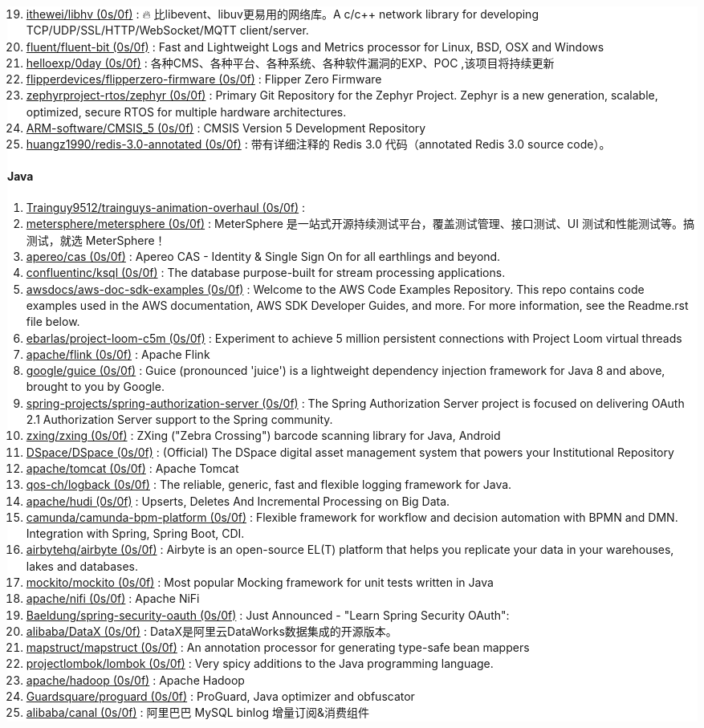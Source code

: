 19. [ithewei/libhv (0s/0f)](https://github.com/ithewei/libhv) : 🔥 比libevent、libuv更易用的网络库。A c/c++ network library for developing TCP/UDP/SSL/HTTP/WebSocket/MQTT client/server.
20. [fluent/fluent-bit (0s/0f)](https://github.com/fluent/fluent-bit) : Fast and Lightweight Logs and Metrics processor for Linux, BSD, OSX and Windows
21. [helloexp/0day (0s/0f)](https://github.com/helloexp/0day) : 各种CMS、各种平台、各种系统、各种软件漏洞的EXP、POC ,该项目将持续更新
22. [flipperdevices/flipperzero-firmware (0s/0f)](https://github.com/flipperdevices/flipperzero-firmware) : Flipper Zero Firmware
23. [zephyrproject-rtos/zephyr (0s/0f)](https://github.com/zephyrproject-rtos/zephyr) : Primary Git Repository for the Zephyr Project. Zephyr is a new generation, scalable, optimized, secure RTOS for multiple hardware architectures.
24. [ARM-software/CMSIS_5 (0s/0f)](https://github.com/ARM-software/CMSIS_5) : CMSIS Version 5 Development Repository
25. [huangz1990/redis-3.0-annotated (0s/0f)](https://github.com/huangz1990/redis-3.0-annotated) : 带有详细注释的 Redis 3.0 代码（annotated Redis 3.0 source code）。

#### Java
1. [Trainguy9512/trainguys-animation-overhaul (0s/0f)](https://github.com/Trainguy9512/trainguys-animation-overhaul) : 
2. [metersphere/metersphere (0s/0f)](https://github.com/metersphere/metersphere) : MeterSphere 是一站式开源持续测试平台，覆盖测试管理、接口测试、UI 测试和性能测试等。搞测试，就选 MeterSphere！
3. [apereo/cas (0s/0f)](https://github.com/apereo/cas) : Apereo CAS - Identity & Single Sign On for all earthlings and beyond.
4. [confluentinc/ksql (0s/0f)](https://github.com/confluentinc/ksql) : The database purpose-built for stream processing applications.
5. [awsdocs/aws-doc-sdk-examples (0s/0f)](https://github.com/awsdocs/aws-doc-sdk-examples) : Welcome to the AWS Code Examples Repository. This repo contains code examples used in the AWS documentation, AWS SDK Developer Guides, and more. For more information, see the Readme.rst file below.
6. [ebarlas/project-loom-c5m (0s/0f)](https://github.com/ebarlas/project-loom-c5m) : Experiment to achieve 5 million persistent connections with Project Loom virtual threads
7. [apache/flink (0s/0f)](https://github.com/apache/flink) : Apache Flink
8. [google/guice (0s/0f)](https://github.com/google/guice) : Guice (pronounced 'juice') is a lightweight dependency injection framework for Java 8 and above, brought to you by Google.
9. [spring-projects/spring-authorization-server (0s/0f)](https://github.com/spring-projects/spring-authorization-server) : The Spring Authorization Server project is focused on delivering OAuth 2.1 Authorization Server support to the Spring community.
10. [zxing/zxing (0s/0f)](https://github.com/zxing/zxing) : ZXing ("Zebra Crossing") barcode scanning library for Java, Android
11. [DSpace/DSpace (0s/0f)](https://github.com/DSpace/DSpace) : (Official) The DSpace digital asset management system that powers your Institutional Repository
12. [apache/tomcat (0s/0f)](https://github.com/apache/tomcat) : Apache Tomcat
13. [qos-ch/logback (0s/0f)](https://github.com/qos-ch/logback) : The reliable, generic, fast and flexible logging framework for Java.
14. [apache/hudi (0s/0f)](https://github.com/apache/hudi) : Upserts, Deletes And Incremental Processing on Big Data.
15. [camunda/camunda-bpm-platform (0s/0f)](https://github.com/camunda/camunda-bpm-platform) : Flexible framework for workflow and decision automation with BPMN and DMN. Integration with Spring, Spring Boot, CDI.
16. [airbytehq/airbyte (0s/0f)](https://github.com/airbytehq/airbyte) : Airbyte is an open-source EL(T) platform that helps you replicate your data in your warehouses, lakes and databases.
17. [mockito/mockito (0s/0f)](https://github.com/mockito/mockito) : Most popular Mocking framework for unit tests written in Java
18. [apache/nifi (0s/0f)](https://github.com/apache/nifi) : Apache NiFi
19. [Baeldung/spring-security-oauth (0s/0f)](https://github.com/Baeldung/spring-security-oauth) : Just Announced - "Learn Spring Security OAuth":
20. [alibaba/DataX (0s/0f)](https://github.com/alibaba/DataX) : DataX是阿里云DataWorks数据集成的开源版本。
21. [mapstruct/mapstruct (0s/0f)](https://github.com/mapstruct/mapstruct) : An annotation processor for generating type-safe bean mappers
22. [projectlombok/lombok (0s/0f)](https://github.com/projectlombok/lombok) : Very spicy additions to the Java programming language.
23. [apache/hadoop (0s/0f)](https://github.com/apache/hadoop) : Apache Hadoop
24. [Guardsquare/proguard (0s/0f)](https://github.com/Guardsquare/proguard) : ProGuard, Java optimizer and obfuscator
25. [alibaba/canal (0s/0f)](https://github.com/alibaba/canal) : 阿里巴巴 MySQL binlog 增量订阅&消费组件